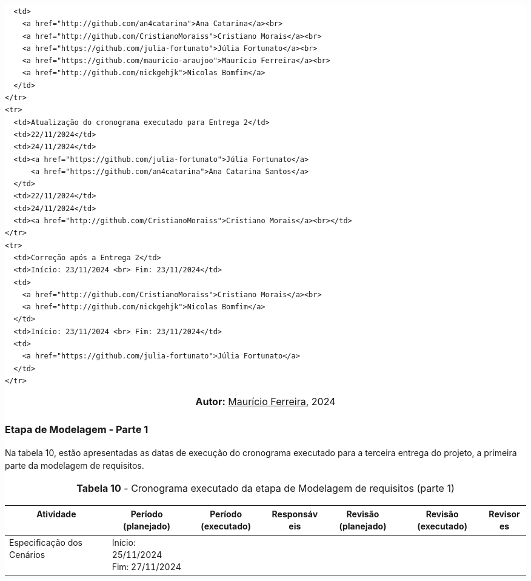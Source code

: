       <td>
        <a href="http://github.com/an4catarina">Ana Catarina</a><br>
        <a href="http://github.com/CristianoMoraiss">Cristiano Morais</a><br>
        <a href="https://github.com/julia-fortunato">Júlia Fortunato</a><br>
        <a href="https://github.com/mauricio-araujoo">Maurício Ferreira</a><br>
        <a href="http://github.com/nickgehjk">Nicolas Bomfim</a>
      </td>
    </tr>
    <tr>
      <td>Atualização do cronograma executado para Entrega 2</td>
      <td>22/11/2024</td>
      <td>24/11/2024</td>
      <td><a href="https://github.com/julia-fortunato">Júlia Fortunato</a>
          <a href="https://github.com/an4catarina">Ana Catarina Santos</a>
      </td>
      <td>22/11/2024</td>
      <td>24/11/2024</td>
      <td><a href="http://github.com/CristianoMoraiss">Cristiano Morais</a><br></td>
    </tr>
    <tr>
      <td>Correção após a Entrega 2</td>
      <td>Início: 23/11/2024 <br> Fim: 23/11/2024</td>
      <td>
        <a href="http://github.com/CristianoMoraiss">Cristiano Morais</a><br>
        <a href="http://github.com/nickgehjk">Nicolas Bomfim</a>
      </td>
      <td>Início: 23/11/2024 <br> Fim: 23/11/2024</td>
      <td>
        <a href="https://github.com/julia-fortunato">Júlia Fortunato</a>
      </td>
    </tr>
  </tbody>
</table>

<font size="3"><p style="text-align: center"><b>Autor:</b> <a href="https://github.com/mauricio-araujoo">Maurício Ferreira</a>, 2024</p></font>

</div>


### Etapa de Modelagem - Parte 1


Na tabela 10, estão apresentadas as datas de execução do cronograma executado para a terceira entrega do projeto, a primeira parte da modelagem de requisitos.

<div align="center">
<font size="3"><p style="text-align: center"><b>Tabela 10</b> - Cronograma executado da etapa de Modelagem de requisitos (parte 1)</p></font>

<table>
  <thead>
    <tr>
      <th>Atividade</th>
      <th>Período (planejado)</th>
      <th>Período (executado)</th>
      <th>Responsáveis</th>
      <th>Revisão (planejado)</th>
      <th>Revisão (executado)</th>
      <th>Revisores</th>
    </tr>
  </thead>
  <tbody>
    <tr>
      <td>Especificação dos Cenários</td>
      <td>Início: 25/11/2024 <br> Fim: 27/11/2024</td>